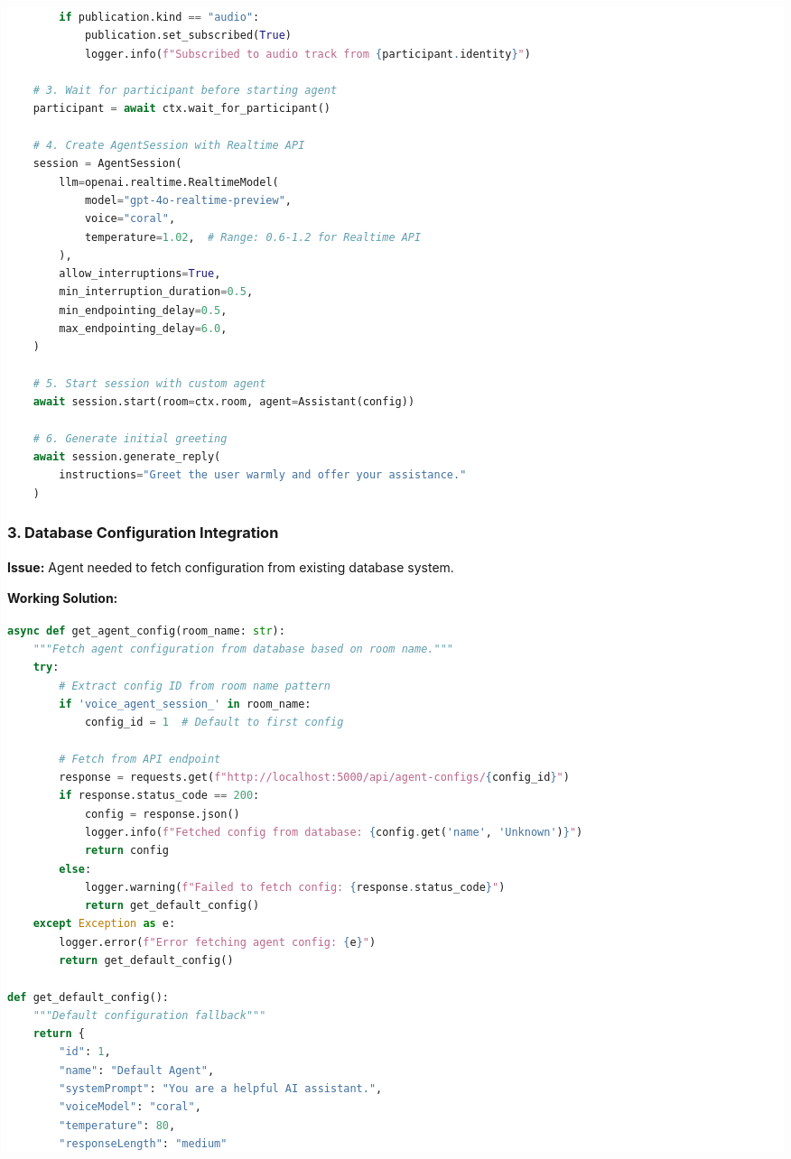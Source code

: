 ```python
        if publication.kind == "audio":
            publication.set_subscribed(True)
            logger.info(f"Subscribed to audio track from {participant.identity}")
    
    # 3. Wait for participant before starting agent
    participant = await ctx.wait_for_participant()
    
    # 4. Create AgentSession with Realtime API
    session = AgentSession(
        llm=openai.realtime.RealtimeModel(
            model="gpt-4o-realtime-preview",
            voice="coral",
            temperature=1.02,  # Range: 0.6-1.2 for Realtime API
        ),
        allow_interruptions=True,
        min_interruption_duration=0.5,
        min_endpointing_delay=0.5,
        max_endpointing_delay=6.0,
    )

    # 5. Start session with custom agent
    await session.start(room=ctx.room, agent=Assistant(config))
    
    # 6. Generate initial greeting
    await session.generate_reply(
        instructions="Greet the user warmly and offer your assistance."
    )
```

### 3. Database Configuration Integration

**Issue:** Agent needed to fetch configuration from existing database system.

**Working Solution:**
```python
async def get_agent_config(room_name: str):
    """Fetch agent configuration from database based on room name."""
    try:
        # Extract config ID from room name pattern
        if 'voice_agent_session_' in room_name:
            config_id = 1  # Default to first config
        
        # Fetch from API endpoint
        response = requests.get(f"http://localhost:5000/api/agent-configs/{config_id}")
        if response.status_code == 200:
            config = response.json()
            logger.info(f"Fetched config from database: {config.get('name', 'Unknown')}")
            return config
        else:
            logger.warning(f"Failed to fetch config: {response.status_code}")
            return get_default_config()
    except Exception as e:
        logger.error(f"Error fetching agent config: {e}")
        return get_default_config()

def get_default_config():
    """Default configuration fallback"""
    return {
        "id": 1,
        "name": "Default Agent",
        "systemPrompt": "You are a helpful AI assistant.",
        "voiceModel": "coral",
        "temperature": 80,
        "responseLength": "medium"
```
